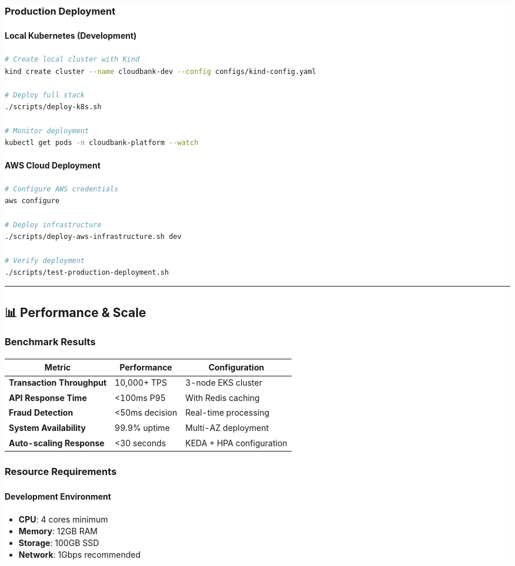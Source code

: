 ### **Production Deployment**

#### **Local Kubernetes (Development)**
```bash
# Create local cluster with Kind
kind create cluster --name cloudbank-dev --config configs/kind-config.yaml

# Deploy full stack
./scripts/deploy-k8s.sh

# Monitor deployment
kubectl get pods -n cloudbank-platform --watch
```

#### **AWS Cloud Deployment**
```bash
# Configure AWS credentials
aws configure

# Deploy infrastructure
./scripts/deploy-aws-infrastructure.sh dev

# Verify deployment
./scripts/test-production-deployment.sh
```

---

## 📊 **Performance & Scale**

### **Benchmark Results**
| **Metric** | **Performance** | **Configuration** |
|------------|-----------------|-------------------|
| **Transaction Throughput** | 10,000+ TPS | 3-node EKS cluster |
| **API Response Time** | <100ms P95 | With Redis caching |
| **Fraud Detection** | <50ms decision | Real-time processing |
| **System Availability** | 99.9% uptime | Multi-AZ deployment |
| **Auto-scaling Response** | <30 seconds | KEDA + HPA configuration |

### **Resource Requirements**

#### **Development Environment**
- **CPU**: 4 cores minimum
- **Memory**: 12GB RAM
- **Storage**: 100GB SSD
- **Network**: 1Gbps recommended
